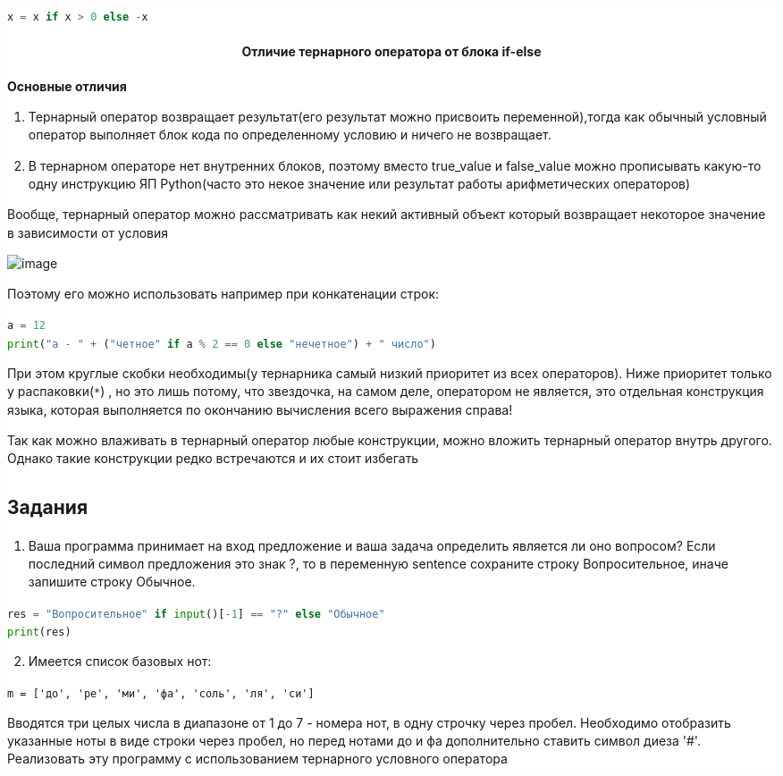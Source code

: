 ```python
x = x if x > 0 else -x
```

<h4 align="center">Отличие тернарного оператора от блока if-else</h4>

**Основные отличия**

 1. Тернарный оператор возвращает результат(его результат можно присвоить переменной),тогда как обычный условный оператор выполняет блок кода по определенному условию
и ничего не возвращает.

 2. В тернарном операторе нет внутренних блоков, поэтому вместо true_value и false_value можно прописывать какую-то одну инструкцию ЯП Python(часто это некое значение 
или результат работы арифметических операторов)

Вообще, тернарный оператор можно рассматривать как некий активный объект который возвращает некоторое значение в зависимости от условия

![image](https://user-images.githubusercontent.com/124737857/229306269-d22db275-793f-489a-b21f-2be42df3528c.png)

Поэтому его можно использовать например при конкатенации строк:

```python
a = 12
print("a - " + ("четное" if a % 2 == 0 else "нечетное") + " число")
```

При этом круглые скобки необходимы(у тернарника самый низкий приоритет из всех операторов). Ниже приоритет только у распаковки(`*`) , но это лишь потому, что 
звездочка, на самом деле, оператором не является, это отдельная конструкция языка, которая выполняется по окончанию вычисления всего выражения справа!

Так как можно влаживать в тернарный оператор любые конструкции, можно вложить тернарный оператор внутрь другого. Однако такие конструкции редко встречаются и их стоит избегать

## Задания

1. Ваша программа принимает на вход предложение и ваша задача определить является ли оно вопросом?
Если последний символ предложения это знак ?, то в переменную sentence сохраните строку Вопросительное, иначе запишите 
строку Обычное.

```python
res = "Вопросительное" if input()[-1] == "?" else "Обычное"
print(res)
```

2. Имеется список базовых нот:

```
m = ['до', 'ре', 'ми', 'фа', 'соль', 'ля', 'си']
```

Вводятся три целых числа в диапазоне от 1 до 7 - номера нот, в одну строчку через пробел. Необходимо отобразить указанные 
ноты в виде строки через пробел, но перед нотами до и фа дополнительно ставить символ диеза '#'. Реализовать эту программу 
с использованием тернарного условного оператора 
